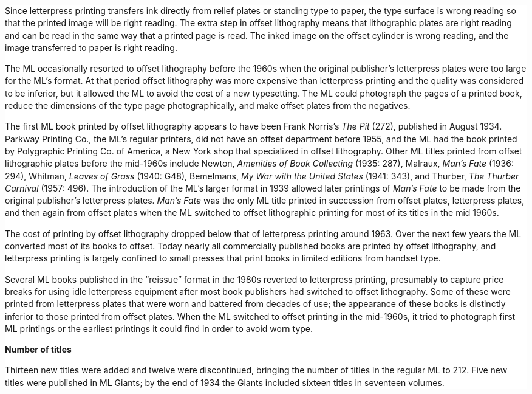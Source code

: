 Since letterpress printing transfers ink directly from relief plates or
standing type to paper, the type surface is wrong reading so that the
printed image will be right reading. The extra step in offset
lithography means that lithographic plates are right reading and can be
read in the same way that a printed page is read. The inked image on the
offset cylinder is wrong reading, and the image transferred to paper is
right reading.

The ML occasionally resorted to offset lithography before the 1960s when
the original publisher’s letterpress plates were too large for the ML’s
format. At that period offset lithography was more expensive than
letterpress printing and the quality was considered to be inferior, but
it allowed the ML to avoid the cost of a new typesetting. The ML could
photograph the pages of a printed book, reduce the dimensions of the
type page photographically, and make offset plates from the negatives.

The first ML book printed by offset lithography appears to have been
Frank Norris’s *The Pit* (272), published in August 1934. Parkway
Printing Co., the ML’s regular printers, did not have an offset
department before 1955, and the ML had the book printed by Polygraphic
Printing Co. of America, a New York shop that specialized in offset
lithography. Other ML titles printed from offset lithographic plates
before the mid-1960s include Newton, *Amenities of Book Collecting*
(1935: 287), Malraux, *Man’s Fate* (1936: 294), Whitman, *Leaves of
Grass* (1940: G48), Bemelmans, *My War with the United States* (1941:
343), and Thurber, *The Thurber Carnival* (1957: 496). The introduction
of the ML’s larger format in 1939 allowed later printings of *Man’s
Fate* to be made from the original publisher’s letterpress plates.
*Man’s Fate* was the only ML title printed in succession from offset
plates, letterpress plates, and then again from offset plates when the
ML switched to offset lithographic printing for most of its titles in
the mid 1960s.

The cost of printing by offset lithography dropped below that of
letterpress printing around 1963. Over the next few years the ML
converted most of its books to offset. Today nearly all commercially
published books are printed by offset lithography, and letterpress
printing is largely confined to small presses that print books in
limited editions from handset type.

Several ML books published in the “reissue” format in the 1980s reverted
to letterpress printing, presumably to capture price breaks for using
idle letterpress equipment after most book publishers had switched to
offset lithography. Some of these were printed from letterpress plates
that were worn and battered from decades of use; the appearance of these
books is distinctly inferior to those printed from offset plates. When
the ML switched to offset printing in the mid-1960s, it tried to
photograph first ML printings or the earliest printings it could find in
order to avoid worn type.

**Number of titles**

Thirteen new titles were added and twelve were discontinued, bringing
the number of titles in the regular ML to 212. Five new titles were
published in ML Giants; by the end of 1934 the Giants included sixteen
titles in seventeen volumes.
